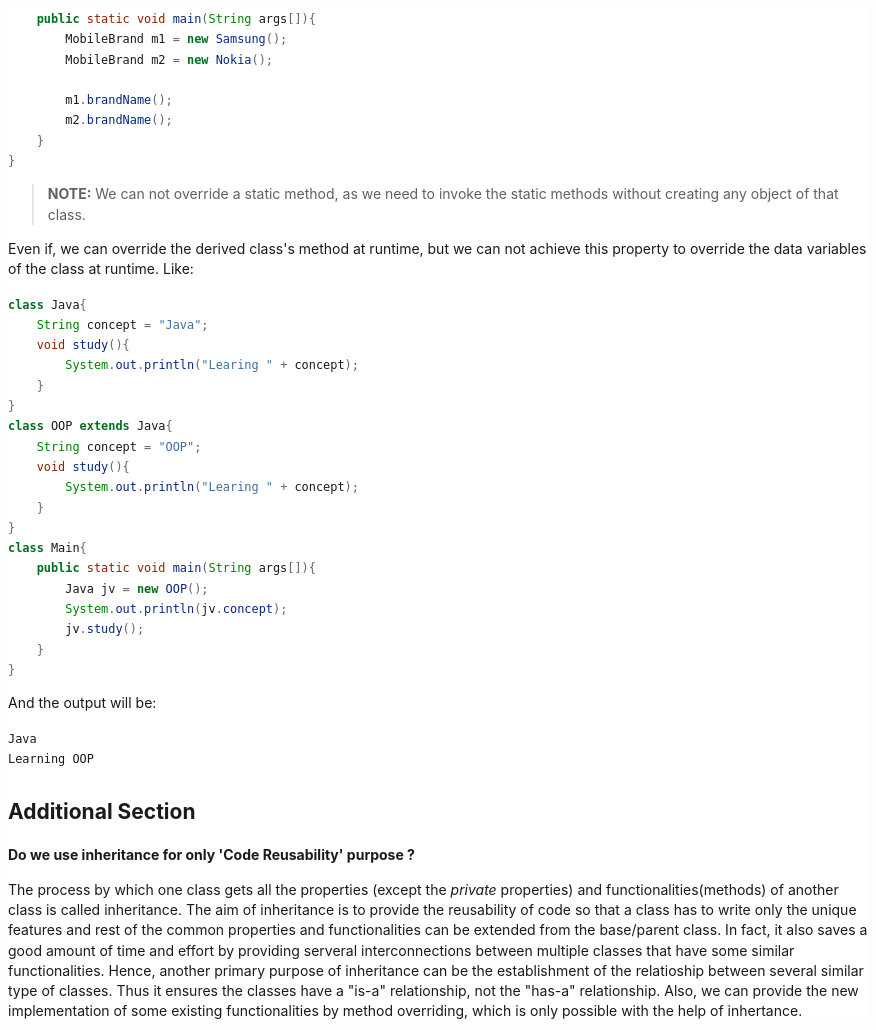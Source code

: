 ```java
	public static void main(String args[]){
		MobileBrand m1 = new Samsung();
		MobileBrand m2 = new Nokia();

		m1.brandName();
		m2.brandName();
	}
}
```
> **NOTE:** We can not override a static method, as we need to invoke the static methods without creating any object of that class.

Even if, we can override the derived class's method at runtime, but we can not achieve this property to override the data variables of the class at runtime. Like:
```java
class Java{
	String concept = "Java";
	void study(){
		System.out.println("Learing " + concept);
	}
}
class OOP extends Java{
	String concept = "OOP";
	void study(){
		System.out.println("Learing " + concept);
	}
}
class Main{
	public static void main(String args[]){
		Java jv = new OOP();
		System.out.println(jv.concept);
		jv.study();
	}
}
```
And the output will be:
```
Java
Learning OOP
```



## Additional Section
**Do we use inheritance for only 'Code Reusability' purpose ?**

The process by which one class gets all the properties (except the *private* properties) and functionalities(methods) of another class is called inheritance. The aim of inheritance is to provide the reusability of code so that a class has to write only the unique features and rest of the common properties and functionalities can be extended from the base/parent class. In fact, it also saves a good amount of time and effort by providing serveral interconnections between multiple classes that have some similar functionalities. Hence, another primary purpose of inheritance can be the establishment of the relatioship between several similar type of classes. Thus it ensures the classes have a "is-a" relationship, not the "has-a" relationship. Also, we can provide the new implementation of some existing functionalities by method overriding, which is only possible with the help of inhertance. 
